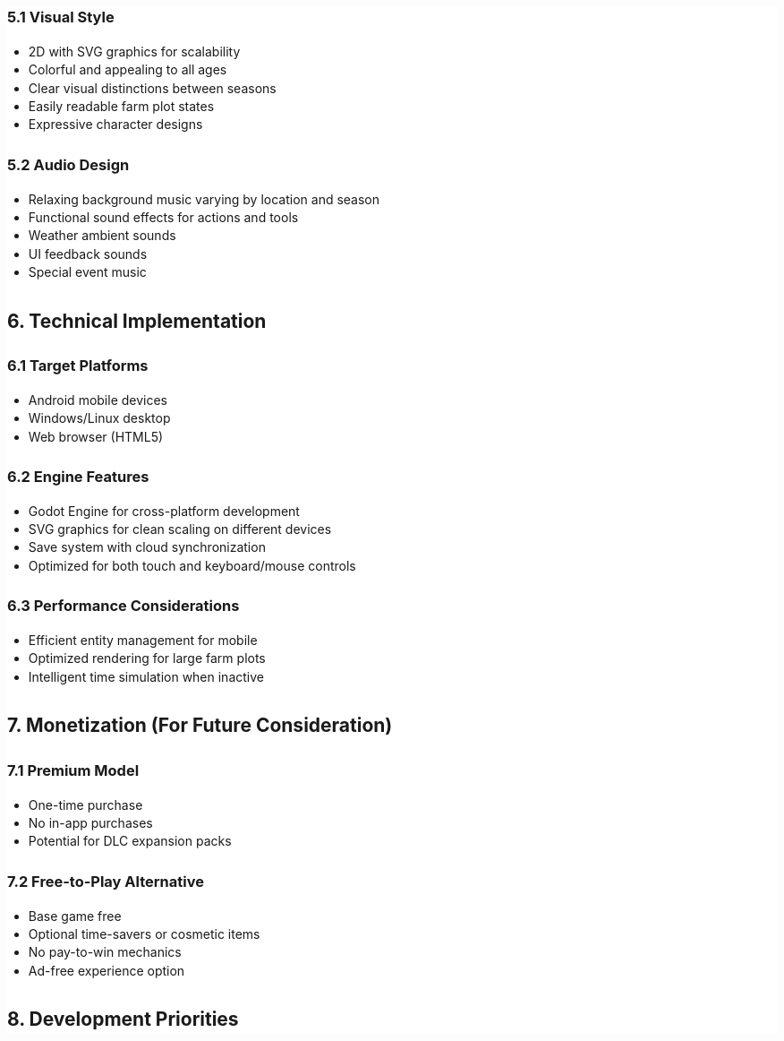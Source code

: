 ### 5.1 Visual Style
- 2D with SVG graphics for scalability
- Colorful and appealing to all ages
- Clear visual distinctions between seasons
- Easily readable farm plot states
- Expressive character designs

### 5.2 Audio Design
- Relaxing background music varying by location and season
- Functional sound effects for actions and tools
- Weather ambient sounds
- UI feedback sounds
- Special event music

## 6. Technical Implementation

### 6.1 Target Platforms
- Android mobile devices
- Windows/Linux desktop
- Web browser (HTML5)

### 6.2 Engine Features
- Godot Engine for cross-platform development
- SVG graphics for clean scaling on different devices
- Save system with cloud synchronization
- Optimized for both touch and keyboard/mouse controls

### 6.3 Performance Considerations
- Efficient entity management for mobile
- Optimized rendering for large farm plots
- Intelligent time simulation when inactive

## 7. Monetization (For Future Consideration)

### 7.1 Premium Model
- One-time purchase
- No in-app purchases
- Potential for DLC expansion packs

### 7.2 Free-to-Play Alternative
- Base game free
- Optional time-savers or cosmetic items
- No pay-to-win mechanics
- Ad-free experience option

## 8. Development Priorities
